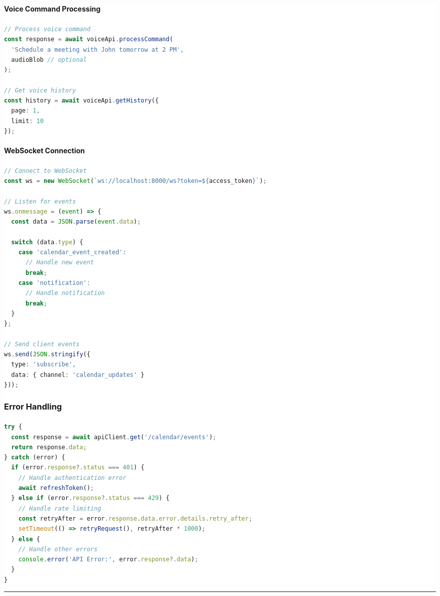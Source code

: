 #### Voice Command Processing
```typescript
// Process voice command
const response = await voiceApi.processCommand(
  'Schedule a meeting with John tomorrow at 2 PM',
  audioBlob // optional
);

// Get voice history
const history = await voiceApi.getHistory({
  page: 1,
  limit: 10
});
```

#### WebSocket Connection
```typescript
// Connect to WebSocket
const ws = new WebSocket(`ws://localhost:8000/ws?token=${access_token}`);

// Listen for events
ws.onmessage = (event) => {
  const data = JSON.parse(event.data);
  
  switch (data.type) {
    case 'calendar_event_created':
      // Handle new event
      break;
    case 'notification':
      // Handle notification
      break;
  }
};

// Send client events
ws.send(JSON.stringify({
  type: 'subscribe',
  data: { channel: 'calendar_updates' }
}));
```

### Error Handling
```typescript
try {
  const response = await apiClient.get('/calendar/events');
  return response.data;
} catch (error) {
  if (error.response?.status === 401) {
    // Handle authentication error
    await refreshToken();
  } else if (error.response?.status === 429) {
    // Handle rate limiting
    const retryAfter = error.response.data.error.details.retry_after;
    setTimeout(() => retryRequest(), retryAfter * 1000);
  } else {
    // Handle other errors
    console.error('API Error:', error.response?.data);
  }
}
```

---
